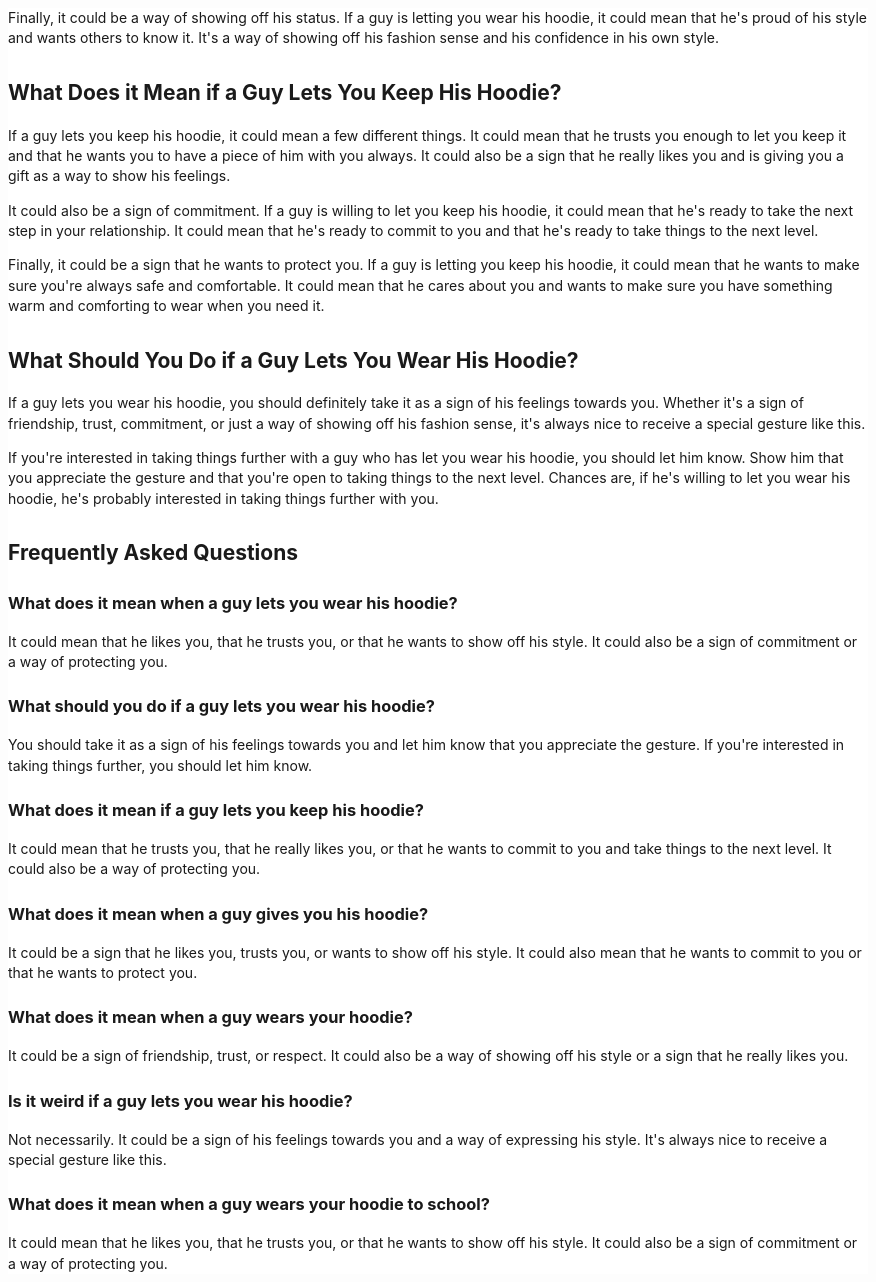 Finally, it could be a way of showing off his status. If a guy is letting you wear his hoodie, it could mean that he's proud of his style and wants others to know it. It's a way of showing off his fashion sense and his confidence in his own style.

<h2>What Does it Mean if a Guy Lets You Keep His Hoodie?</h2>

If a guy lets you keep his hoodie, it could mean a few different things. It could mean that he trusts you enough to let you keep it and that he wants you to have a piece of him with you always. It could also be a sign that he really likes you and is giving you a gift as a way to show his feelings.

It could also be a sign of commitment. If a guy is willing to let you keep his hoodie, it could mean that he's ready to take the next step in your relationship. It could mean that he's ready to commit to you and that he's ready to take things to the next level.

Finally, it could be a sign that he wants to protect you. If a guy is letting you keep his hoodie, it could mean that he wants to make sure you're always safe and comfortable. It could mean that he cares about you and wants to make sure you have something warm and comforting to wear when you need it.

<h2>What Should You Do if a Guy Lets You Wear His Hoodie?</h2>

If a guy lets you wear his hoodie, you should definitely take it as a sign of his feelings towards you. Whether it's a sign of friendship, trust, commitment, or just a way of showing off his fashion sense, it's always nice to receive a special gesture like this.

If you're interested in taking things further with a guy who has let you wear his hoodie, you should let him know. Show him that you appreciate the gesture and that you're open to taking things to the next level. Chances are, if he's willing to let you wear his hoodie, he's probably interested in taking things further with you.

<h2>Frequently Asked Questions</h2>

<h3>What does it mean when a guy lets you wear his hoodie?</h3>
It could mean that he likes you, that he trusts you, or that he wants to show off his style. It could also be a sign of commitment or a way of protecting you. 

<h3>What should you do if a guy lets you wear his hoodie?</h3>
You should take it as a sign of his feelings towards you and let him know that you appreciate the gesture. If you're interested in taking things further, you should let him know. 

<h3>What does it mean if a guy lets you keep his hoodie?</h3>
It could mean that he trusts you, that he really likes you, or that he wants to commit to you and take things to the next level. It could also be a way of protecting you. 

<h3>What does it mean when a guy gives you his hoodie?</h3>
It could be a sign that he likes you, trusts you, or wants to show off his style. It could also mean that he wants to commit to you or that he wants to protect you. 

<h3>What does it mean when a guy wears your hoodie?</h3>
It could be a sign of friendship, trust, or respect. It could also be a way of showing off his style or a sign that he really likes you. 

<h3>Is it weird if a guy lets you wear his hoodie?</h3>
Not necessarily. It could be a sign of his feelings towards you and a way of expressing his style. It's always nice to receive a special gesture like this. 

<h3>What does it mean when a guy wears your hoodie to school?</h3>
It could mean that he likes you, that he trusts you, or that he wants to show off his style. It could also be a sign of commitment or a way of protecting you. 
